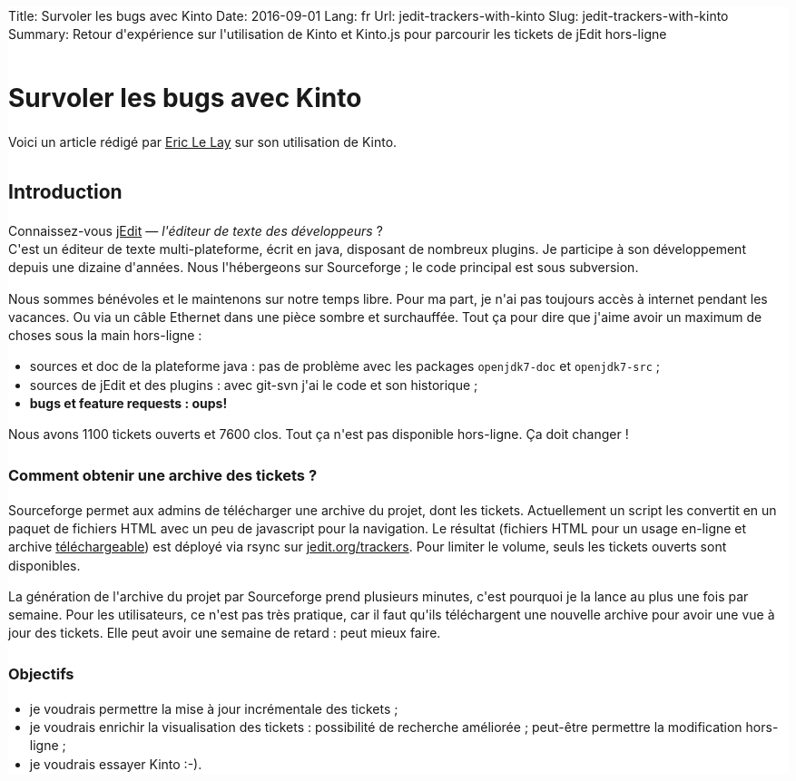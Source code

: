 Title: Survoler les bugs avec Kinto
Date: 2016-09-01
Lang: fr
Url: jedit-trackers-with-kinto
Slug: jedit-trackers-with-kinto
Summary: Retour d'expérience sur l'utilisation de Kinto et Kinto.js pour parcourir les tickets de jEdit hors-ligne

# Survoler les bugs avec Kinto

Voici un article rédigé par [Eric Le Lay](https://github.com/elelay) sur son utilisation de Kinto.

## Introduction

Connaissez-vous [jEdit](http://jedit.org) — *l'éditeur de texte des développeurs* ?  
C'est un éditeur de texte multi-plateforme, écrit en java, disposant de nombreux plugins.
Je participe à son développement depuis une dizaine d'années.
Nous l'hébergeons sur Sourceforge ; le code principal est sous subversion.

Nous sommes bénévoles et le maintenons sur notre temps libre.
Pour ma part, je n'ai pas toujours accès à internet pendant les vacances. Ou via un câble Ethernet dans une pièce sombre
et surchauffée. Tout ça pour dire que j'aime avoir un maximum de choses sous la main hors-ligne :

 - sources et doc de la plateforme java : pas de problème avec les packages `openjdk7-doc` et `openjdk7-src` ;
 - sources de jEdit et des plugins : avec git-svn j'ai le code et son historique ;
 - **bugs et feature requests : oups!**
 
Nous avons 1100 tickets ouverts et 7600 clos. Tout ça n'est pas disponible hors-ligne. Ça doit changer !

### Comment obtenir une archive des tickets ?

Sourceforge permet aux admins de télécharger une archive du projet, dont les tickets.
Actuellement un script les convertit en un paquet de fichiers HTML avec un peu de javascript pour la navigation.
Le résultat (fichiers HTML pour un usage en-ligne et archive [téléchargeable](http://jedit.org/trackers/Export.tgz))
est déployé via rsync sur [jedit.org/trackers](http://jedit.org/trackers/).
Pour limiter le volume, seuls les tickets ouverts sont disponibles.

La génération de l'archive du projet par Sourceforge prend plusieurs minutes, c'est pourquoi je la lance au plus une fois
par semaine.
Pour les utilisateurs, ce n'est pas très pratique, car il faut qu'ils téléchargent une nouvelle archive pour avoir une
vue à jour des tickets. Elle peut avoir une semaine de retard : peut mieux faire.

### Objectifs

 - je voudrais permettre la mise à jour incrémentale des tickets ;
 - je voudrais enrichir la visualisation des tickets : possibilité de recherche améliorée ;
   peut-être permettre la modification hors-ligne ;
 - je voudrais essayer Kinto :-).
